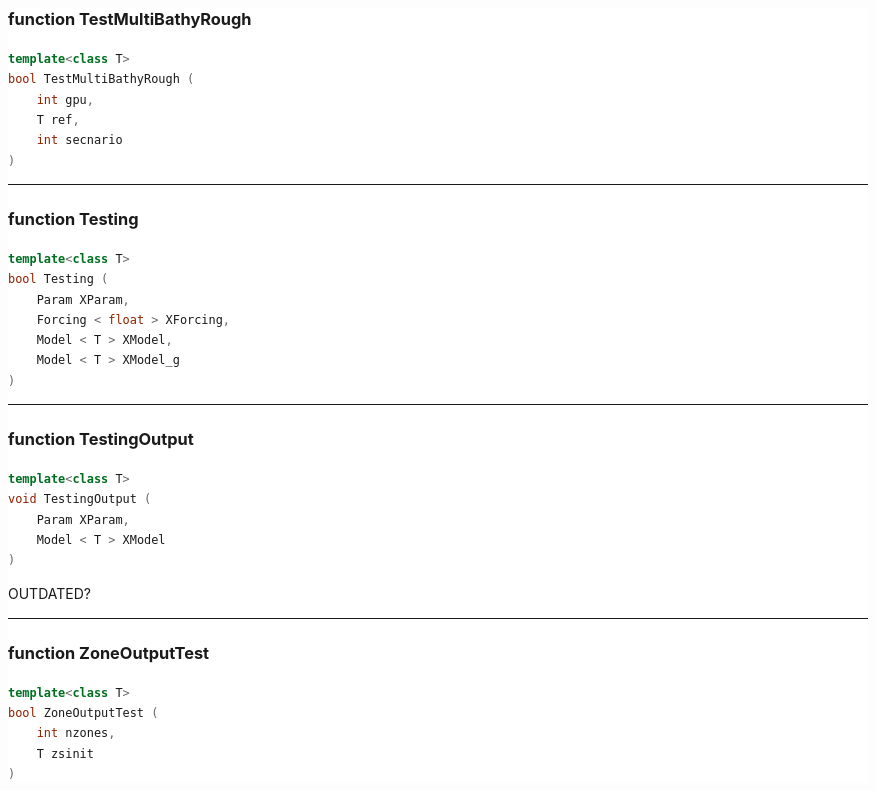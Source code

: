 

### function TestMultiBathyRough 

```C++
template<class T>
bool TestMultiBathyRough (
    int gpu,
    T ref,
    int secnario
) 
```




<hr>



### function Testing 

```C++
template<class T>
bool Testing (
    Param XParam,
    Forcing < float > XForcing,
    Model < T > XModel,
    Model < T > XModel_g
) 
```




<hr>



### function TestingOutput 

```C++
template<class T>
void TestingOutput (
    Param XParam,
    Model < T > XModel
) 
```



OUTDATED? 


        

<hr>



### function ZoneOutputTest 

```C++
template<class T>
bool ZoneOutputTest (
    int nzones,
    T zsinit
) 
```

